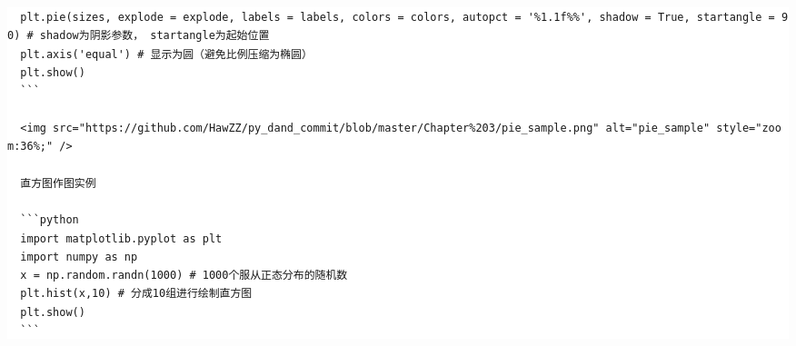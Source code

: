       plt.pie(sizes, explode = explode, labels = labels, colors = colors, autopct = '%1.1f%%', shadow = True, startangle = 90) # shadow为阴影参数， startangle为起始位置
      plt.axis('equal') # 显示为圆（避免比例压缩为椭圆）
      plt.show()
      ```

      <img src="https://github.com/HawZZ/py_dand_commit/blob/master/Chapter%203/pie_sample.png" alt="pie_sample" style="zoom:36%;" />

      直方图作图实例

      ```python
      import matplotlib.pyplot as plt
      import numpy as np
      x = np.random.randn(1000) # 1000个服从正态分布的随机数
      plt.hist(x,10) # 分成10组进行绘制直方图
      plt.show()
      ```
